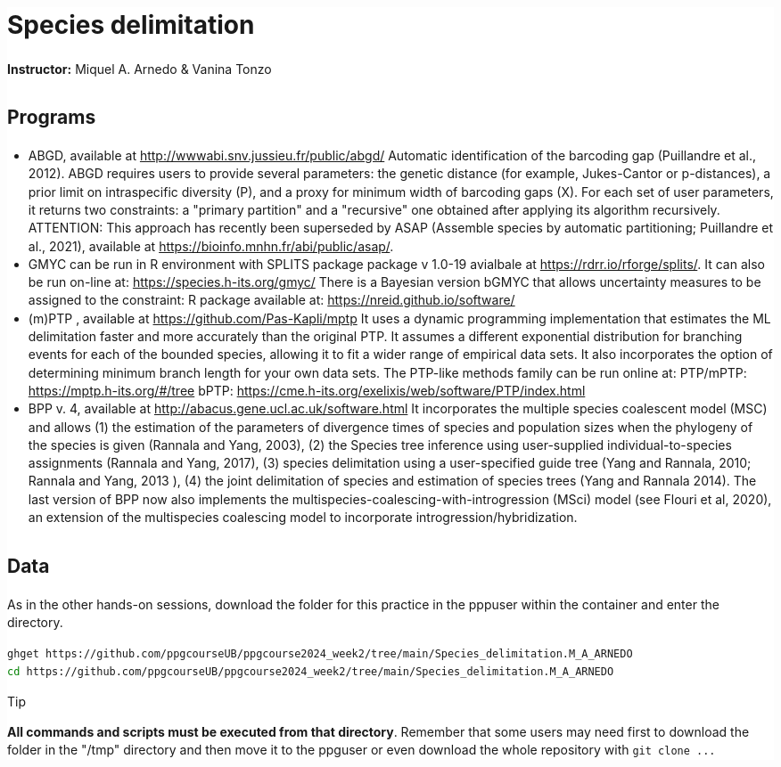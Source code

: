 # Species delimitation

**Instructor:** Miquel A. Arnedo \& Vanina Tonzo

## Programs

+ ABGD, available at http://wwwabi.snv.jussieu.fr/public/abgd/
Automatic identification of the barcoding gap (Puillandre et al., 2012). ABGD requires users to provide several parameters: the genetic distance (for example, Jukes-Cantor or p-distances), a prior limit on intraspecific diversity (P), and a proxy for minimum width of barcoding gaps (X). For each set of user parameters, it returns two constraints: a "primary partition" and a "recursive" one obtained after applying its algorithm recursively.
ATTENTION: This approach has recently been superseded by ASAP (Assemble species by automatic partitioning; Puillandre et al., 2021), available at https://bioinfo.mnhn.fr/abi/public/asap/.
+ GMYC can be run in R environment with SPLITS package package v 1.0-19 avialbale at https://rdrr.io/rforge/splits/. 
It can also be run on-line at: https://species.h-its.org/gmyc/
There is a Bayesian version bGMYC that allows uncertainty measures to be assigned to the constraint: R package available at: https://nreid.github.io/software/
+ (m)PTP , available at https://github.com/Pas-Kapli/mptp
It uses a dynamic programming implementation that estimates the ML delimitation faster and more accurately than the original PTP. It assumes a different exponential distribution for branching events for each of the bounded species, allowing it to fit a wider range of empirical data sets. It also incorporates the option of determining minimum branch length for your own data sets.
The PTP-like methods family can be run online at:
PTP/mPTP: https://mptp.h-its.org/#/tree
bPTP: https://cme.h-its.org/exelixis/web/software/PTP/index.html
+ BPP v. 4, available at http://abacus.gene.ucl.ac.uk/software.html
It incorporates the multiple species coalescent model (MSC) and allows (1) the estimation of the parameters of divergence times of species and population sizes when the phylogeny of the species is given (Rannala and Yang, 2003), (2) the Species tree inference using user-supplied individual-to-species assignments (Rannala and Yang, 2017), (3) species delimitation using a user-specified guide tree (Yang and Rannala, 2010; Rannala and Yang, 2013 ), (4) the joint delimitation of species and estimation of species trees (Yang and Rannala 2014). 
The last version of BPP now also implements the multispecies-coalescing-with-introgression (MSci) model (see Flouri et al, 2020), an extension of the multispecies coalescing model to incorporate introgression/hybridization.

## Data

As in the other hands-on sessions, download the folder for this practice in the pppuser within the container and enter the directory.
 
```bash
ghget https://github.com/ppgcourseUB/ppgcourse2024_week2/tree/main/Species_delimitation.M_A_ARNEDO
cd https://github.com/ppgcourseUB/ppgcourse2024_week2/tree/main/Species_delimitation.M_A_ARNEDO
```

> [!Tip]
> **All commands and scripts must be executed from that directory**. Remember that some users may need first to download the folder in the "/tmp" directory and then move it to the ppguser or even download the whole repository with `git clone ...` 
